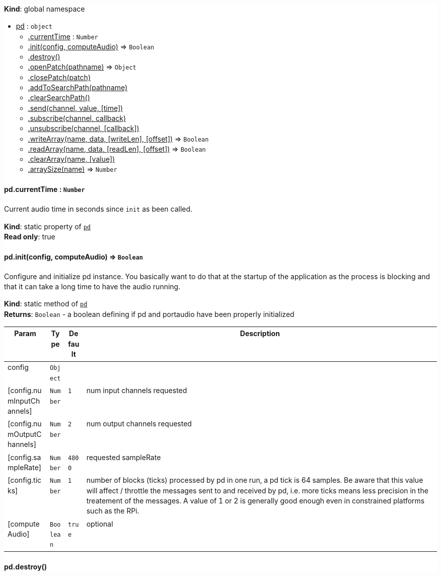 **Kind**: global namespace

- [pd](#pd) : <code>object</code>
  - [.currentTime](#pd.currentTime) : <code>Number</code>
  - [.init(config, computeAudio)](#pd.init) ⇒ <code>Boolean</code>
  - [.destroy()](#pd.destroy)
  - [.openPatch(pathname)](#pd.openPatch) ⇒ <code>Object</code>
  - [.closePatch(patch)](#pd.closePatch)
  - [.addToSearchPath(pathname)](#pd.addToSearchPath)
  - [.clearSearchPath()](#pd.clearSearchPath)
  - [.send(channel, value, [time])](#pd.send)
  - [.subscribe(channel, callback)](#pd.subscribe)
  - [.unsubscribe(channel, [callback])](#pd.unsubscribe)
  - [.writeArray(name, data, [writeLen], [offset])](#pd.writeArray) ⇒ <code>Boolean</code>
  - [.readArray(name, data, [readLen], [offset])](#pd.readArray) ⇒ <code>Boolean</code>
  - [.clearArray(name, [value])](#pd.clearArray)
  - [.arraySize(name)](#pd.arraySize) ⇒ <code>Number</code>

<a name="pd.currentTime"></a>

#### pd.currentTime : <code>Number</code>

Current audio time in seconds since `init` as been called.

**Kind**: static property of [<code>pd</code>](#pd)  
**Read only**: true  
<a name="pd.init"></a>

#### pd.init(config, computeAudio) ⇒ <code>Boolean</code>

Configure and initialize pd instance. You basically want to do that at the
startup of the application as the process is blocking and that it can take
a long time to have the audio running.

**Kind**: static method of [<code>pd</code>](#pd)  
**Returns**: <code>Boolean</code> - a boolean defining if pd and portaudio have been properly
initialized

| Param                      | Type                 | Default           | Description                                                                                                                                                                                                                                                                                                                              |
| -------------------------- | -------------------- | ----------------- | ---------------------------------------------------------------------------------------------------------------------------------------------------------------------------------------------------------------------------------------------------------------------------------------------------------------------------------------- |
| config                     | <code>Object</code>  |                   |                                                                                                                                                                                                                                                                                                                                          |
| [config.numInputChannels]  | <code>Number</code>  | <code>1</code>    | num input channels requested                                                                                                                                                                                                                                                                                                             |
| [config.numOutputChannels] | <code>Number</code>  | <code>2</code>    | num output channels requested                                                                                                                                                                                                                                                                                                            |
| [config.sampleRate]        | <code>Number</code>  | <code>4800</code> | requested sampleRate                                                                                                                                                                                                                                                                                                                     |
| [config.ticks]             | <code>Number</code>  | <code>1</code>    | number of blocks (ticks) processed by pd in one run, a pd tick is 64 samples. Be aware that this value will affect / throttle the messages sent to and received by pd, i.e. more ticks means less precision in the treatement of the messages. A value of 1 or 2 is generally good enough even in constrained platforms such as the RPi. |
| [computeAudio]             | <code>Boolean</code> | <code>true</code> | optional                                                                                                                                                                                                                                                                                                                                 |

<a name="pd.destroy"></a>

#### pd.destroy()
